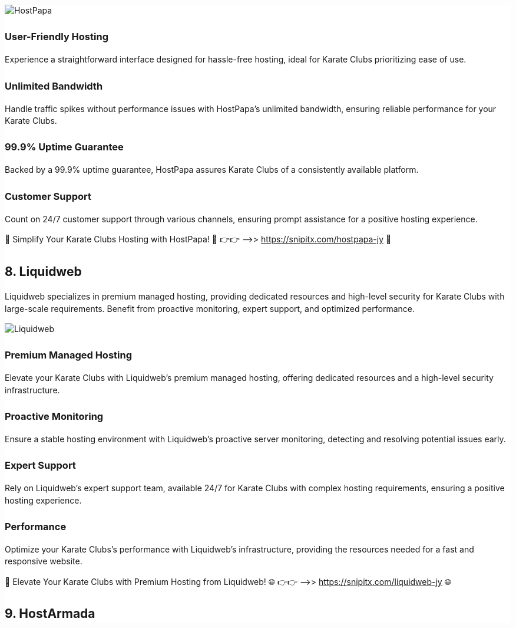![HostPapa](https://i.imgur.com/ouDTkvl.jpeg "HostPapa Hosting")

### User-Friendly Hosting
Experience a straightforward interface designed for hassle-free hosting, ideal for Karate Clubs prioritizing ease of use.

### Unlimited Bandwidth
Handle traffic spikes without performance issues with HostPapa’s unlimited bandwidth, ensuring reliable performance for your Karate Clubs.

### 99.9% Uptime Guarantee
Backed by a 99.9% uptime guarantee, HostPapa assures Karate Clubs of a consistently available platform.

### Customer Support
Count on 24/7 customer support through various channels, ensuring prompt assistance for a positive hosting experience.

🌈 Simplify Your Karate Clubs Hosting with HostPapa! 🚀
👉👉 -->> https://snipitx.com/hostpapa-jy 🚀

## 8. Liquidweb

Liquidweb specializes in premium managed hosting, providing dedicated resources and high-level security for Karate Clubs with large-scale requirements. Benefit from proactive monitoring, expert support, and optimized performance.

![Liquidweb](https://i.imgur.com/4IvT9SC.jpeg "Liquidweb Hosting")

### Premium Managed Hosting
Elevate your Karate Clubs with Liquidweb’s premium managed hosting, offering dedicated resources and a high-level security infrastructure.

### Proactive Monitoring
Ensure a stable hosting environment with Liquidweb’s proactive server monitoring, detecting and resolving potential issues early.

### Expert Support
Rely on Liquidweb’s expert support team, available 24/7 for Karate Clubs with complex hosting requirements, ensuring a positive hosting experience.

### Performance
Optimize your Karate Clubs’s performance with Liquidweb’s infrastructure, providing the resources needed for a fast and responsive website.

🚀 Elevate Your Karate Clubs with Premium Hosting from Liquidweb! 🌐
👉👉 -->> https://snipitx.com/liquidweb-jy 🌐

## 9. HostArmada
